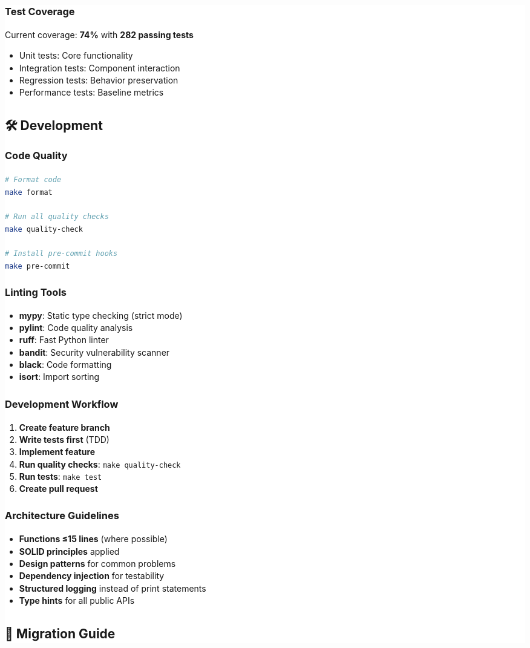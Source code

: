 ### Test Coverage

Current coverage: **74%** with **282 passing tests**

- Unit tests: Core functionality
- Integration tests: Component interaction
- Regression tests: Behavior preservation
- Performance tests: Baseline metrics

## 🛠️ Development

### Code Quality

```bash
# Format code
make format

# Run all quality checks
make quality-check

# Install pre-commit hooks
make pre-commit
```

### Linting Tools

- **mypy**: Static type checking (strict mode)
- **pylint**: Code quality analysis
- **ruff**: Fast Python linter
- **bandit**: Security vulnerability scanner
- **black**: Code formatting
- **isort**: Import sorting

### Development Workflow

1. **Create feature branch**
2. **Write tests first** (TDD)
3. **Implement feature**
4. **Run quality checks**: `make quality-check`
5. **Run tests**: `make test`
6. **Create pull request**

### Architecture Guidelines

- **Functions ≤15 lines** (where possible)
- **SOLID principles** applied
- **Design patterns** for common problems
- **Dependency injection** for testability
- **Structured logging** instead of print statements
- **Type hints** for all public APIs

## 📖 Migration Guide

